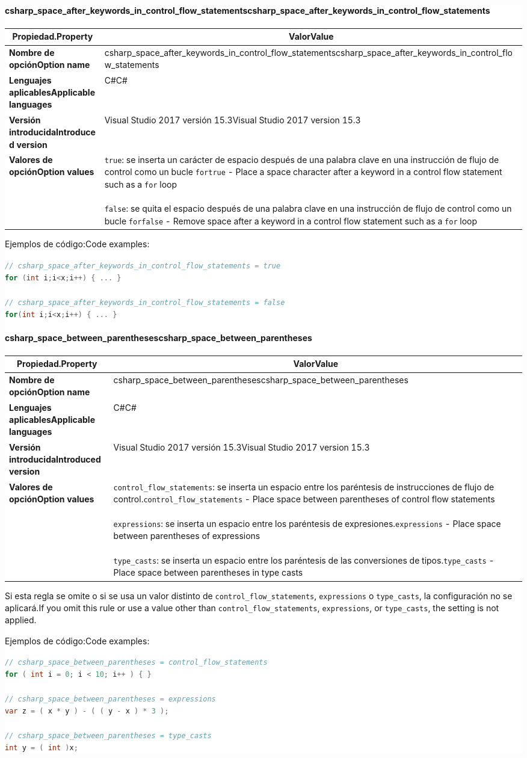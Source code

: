 #### <a name="csharp_space_after_keywords_in_control_flow_statements"></a><span data-ttu-id="9f870-385">csharp_space_after_keywords_in_control_flow_statements</span><span class="sxs-lookup"><span data-stu-id="9f870-385">csharp_space_after_keywords_in_control_flow_statements</span></span>

|<span data-ttu-id="9f870-386">Propiedad.</span><span class="sxs-lookup"><span data-stu-id="9f870-386">Property</span></span>|<span data-ttu-id="9f870-387">Valor</span><span class="sxs-lookup"><span data-stu-id="9f870-387">Value</span></span>|
|-|-|
| <span data-ttu-id="9f870-388">**Nombre de opción**</span><span class="sxs-lookup"><span data-stu-id="9f870-388">**Option name**</span></span> | <span data-ttu-id="9f870-389">csharp_space_after_keywords_in_control_flow_statements</span><span class="sxs-lookup"><span data-stu-id="9f870-389">csharp_space_after_keywords_in_control_flow_statements</span></span> |
| <span data-ttu-id="9f870-390">**Lenguajes aplicables**</span><span class="sxs-lookup"><span data-stu-id="9f870-390">**Applicable languages**</span></span> | <span data-ttu-id="9f870-391">C#</span><span class="sxs-lookup"><span data-stu-id="9f870-391">C#</span></span> |
| <span data-ttu-id="9f870-392">**Versión introducida**</span><span class="sxs-lookup"><span data-stu-id="9f870-392">**Introduced version**</span></span> | <span data-ttu-id="9f870-393">Visual Studio 2017 versión 15.3</span><span class="sxs-lookup"><span data-stu-id="9f870-393">Visual Studio 2017 version 15.3</span></span> |
| <span data-ttu-id="9f870-394">**Valores de opción**</span><span class="sxs-lookup"><span data-stu-id="9f870-394">**Option values**</span></span> | <span data-ttu-id="9f870-395">`true`: se inserta un carácter de espacio después de una palabra clave en una instrucción de flujo de control como un bucle `for`</span><span class="sxs-lookup"><span data-stu-id="9f870-395">`true` - Place a space character after a keyword in a control flow statement such as a `for` loop</span></span><br /><br /><span data-ttu-id="9f870-396">`false`: se quita el espacio después de una palabra clave en una instrucción de flujo de control como un bucle `for`</span><span class="sxs-lookup"><span data-stu-id="9f870-396">`false` - Remove space after a keyword in a control flow statement such as a `for` loop</span></span> |

<span data-ttu-id="9f870-397">Ejemplos de código:</span><span class="sxs-lookup"><span data-stu-id="9f870-397">Code examples:</span></span>

```csharp
// csharp_space_after_keywords_in_control_flow_statements = true
for (int i;i<x;i++) { ... }

// csharp_space_after_keywords_in_control_flow_statements = false
for(int i;i<x;i++) { ... }
```

#### <a name="csharp_space_between_parentheses"></a><span data-ttu-id="9f870-398">csharp_space_between_parentheses</span><span class="sxs-lookup"><span data-stu-id="9f870-398">csharp_space_between_parentheses</span></span>

|<span data-ttu-id="9f870-399">Propiedad.</span><span class="sxs-lookup"><span data-stu-id="9f870-399">Property</span></span>|<span data-ttu-id="9f870-400">Valor</span><span class="sxs-lookup"><span data-stu-id="9f870-400">Value</span></span>|
|-|-|
| <span data-ttu-id="9f870-401">**Nombre de opción**</span><span class="sxs-lookup"><span data-stu-id="9f870-401">**Option name**</span></span> | <span data-ttu-id="9f870-402">csharp_space_between_parentheses</span><span class="sxs-lookup"><span data-stu-id="9f870-402">csharp_space_between_parentheses</span></span> |
| <span data-ttu-id="9f870-403">**Lenguajes aplicables**</span><span class="sxs-lookup"><span data-stu-id="9f870-403">**Applicable languages**</span></span> | <span data-ttu-id="9f870-404">C#</span><span class="sxs-lookup"><span data-stu-id="9f870-404">C#</span></span> |
| <span data-ttu-id="9f870-405">**Versión introducida**</span><span class="sxs-lookup"><span data-stu-id="9f870-405">**Introduced version**</span></span> | <span data-ttu-id="9f870-406">Visual Studio 2017 versión 15.3</span><span class="sxs-lookup"><span data-stu-id="9f870-406">Visual Studio 2017 version 15.3</span></span> |
| <span data-ttu-id="9f870-407">**Valores de opción**</span><span class="sxs-lookup"><span data-stu-id="9f870-407">**Option values**</span></span> | <span data-ttu-id="9f870-408">`control_flow_statements`: se inserta un espacio entre los paréntesis de instrucciones de flujo de control.</span><span class="sxs-lookup"><span data-stu-id="9f870-408">`control_flow_statements` - Place space between parentheses of control flow statements</span></span><br /><br /><span data-ttu-id="9f870-409">`expressions`: se inserta un espacio entre los paréntesis de expresiones.</span><span class="sxs-lookup"><span data-stu-id="9f870-409">`expressions` - Place space between parentheses of expressions</span></span><br /><br /><span data-ttu-id="9f870-410">`type_casts`: se inserta un espacio entre los paréntesis de las conversiones de tipos.</span><span class="sxs-lookup"><span data-stu-id="9f870-410">`type_casts` - Place space between parentheses in type casts</span></span> |

<span data-ttu-id="9f870-411">Si esta regla se omite o si se usa un valor distinto de `control_flow_statements`, `expressions` o `type_casts`, la configuración no se aplicará.</span><span class="sxs-lookup"><span data-stu-id="9f870-411">If you omit this rule or use a value other than `control_flow_statements`, `expressions`, or `type_casts`, the setting is not applied.</span></span>

<span data-ttu-id="9f870-412">Ejemplos de código:</span><span class="sxs-lookup"><span data-stu-id="9f870-412">Code examples:</span></span>

```csharp
// csharp_space_between_parentheses = control_flow_statements
for ( int i = 0; i < 10; i++ ) { }

// csharp_space_between_parentheses = expressions
var z = ( x * y ) - ( ( y - x ) * 3 );

// csharp_space_between_parentheses = type_casts
int y = ( int )x;
```
